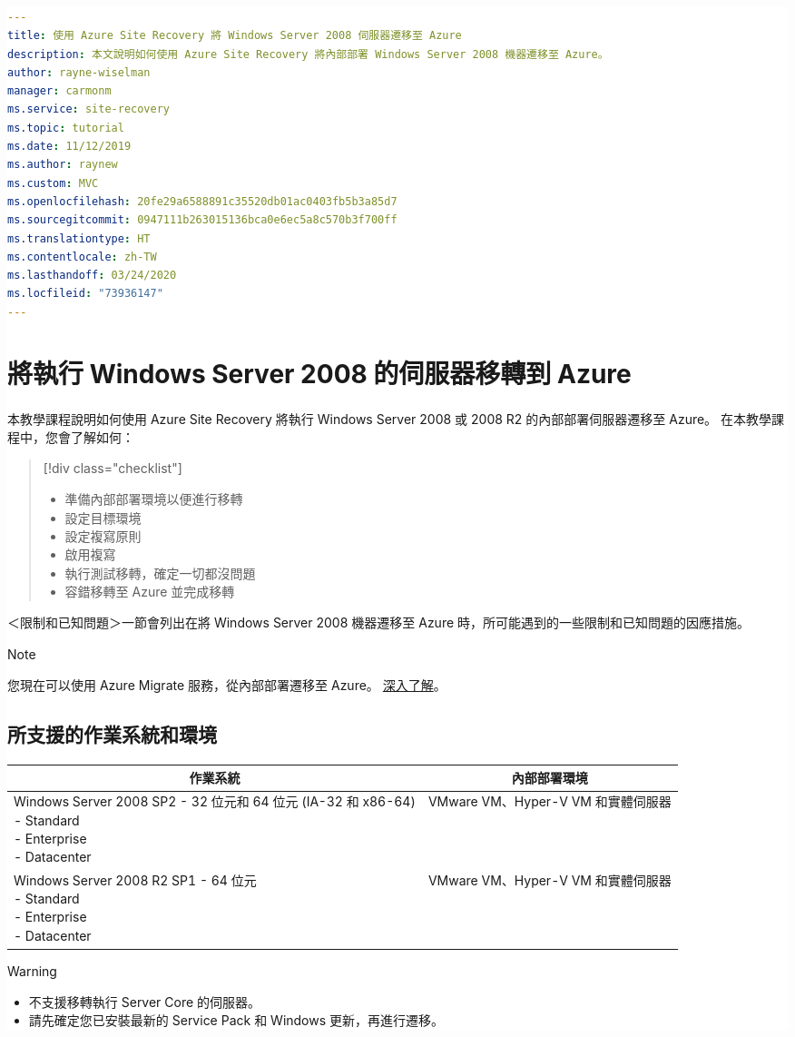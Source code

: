 ```yaml
---
title: 使用 Azure Site Recovery 將 Windows Server 2008 伺服器遷移至 Azure
description: 本文說明如何使用 Azure Site Recovery 將內部部署 Windows Server 2008 機器遷移至 Azure。
author: rayne-wiselman
manager: carmonm
ms.service: site-recovery
ms.topic: tutorial
ms.date: 11/12/2019
ms.author: raynew
ms.custom: MVC
ms.openlocfilehash: 20fe29a6588891c35520db01ac0403fb5b3a85d7
ms.sourcegitcommit: 0947111b263015136bca0e6ec5a8c570b3f700ff
ms.translationtype: HT
ms.contentlocale: zh-TW
ms.lasthandoff: 03/24/2020
ms.locfileid: "73936147"
---
```

# <a name="migrate-servers-running-windows-server-2008-to-azure"></a>將執行 Windows Server 2008 的伺服器移轉到 Azure

本教學課程說明如何使用 Azure Site Recovery 將執行 Windows Server 2008 或 2008 R2 的內部部署伺服器遷移至 Azure。 在本教學課程中，您會了解如何：

> [!div class="checklist"]
> * 準備內部部署環境以便進行移轉
> * 設定目標環境
> * 設定複寫原則
> * 啟用複寫
> * 執行測試移轉，確定一切都沒問題
> * 容錯移轉至 Azure 並完成移轉

＜限制和已知問題＞一節會列出在將 Windows Server 2008 機器遷移至 Azure 時，所可能遇到的一些限制和已知問題的因應措施。 

> [!NOTE]
> 您現在可以使用 Azure Migrate 服務，從內部部署遷移至 Azure。 [深入了解](../migrate/migrate-services-overview.md)。


## <a name="supported-operating-systems-and-environments"></a>所支援的作業系統和環境


|作業系統  | 內部部署環境  |
|---------|---------|
|Windows Server 2008 SP2 - 32 位元和 64 位元 (IA-32 和 x86-64)</br>- Standard</br>- Enterprise</br>- Datacenter   |     VMware VM、Hyper-V VM 和實體伺服器    |
|Windows Server 2008 R2 SP1 - 64 位元</br>- Standard</br>- Enterprise</br>- Datacenter     |     VMware VM、Hyper-V VM 和實體伺服器|

> [!WARNING]
> - 不支援移轉執行 Server Core 的伺服器。
> - 請先確定您已安裝最新的 Service Pack 和 Windows 更新，再進行遷移。
